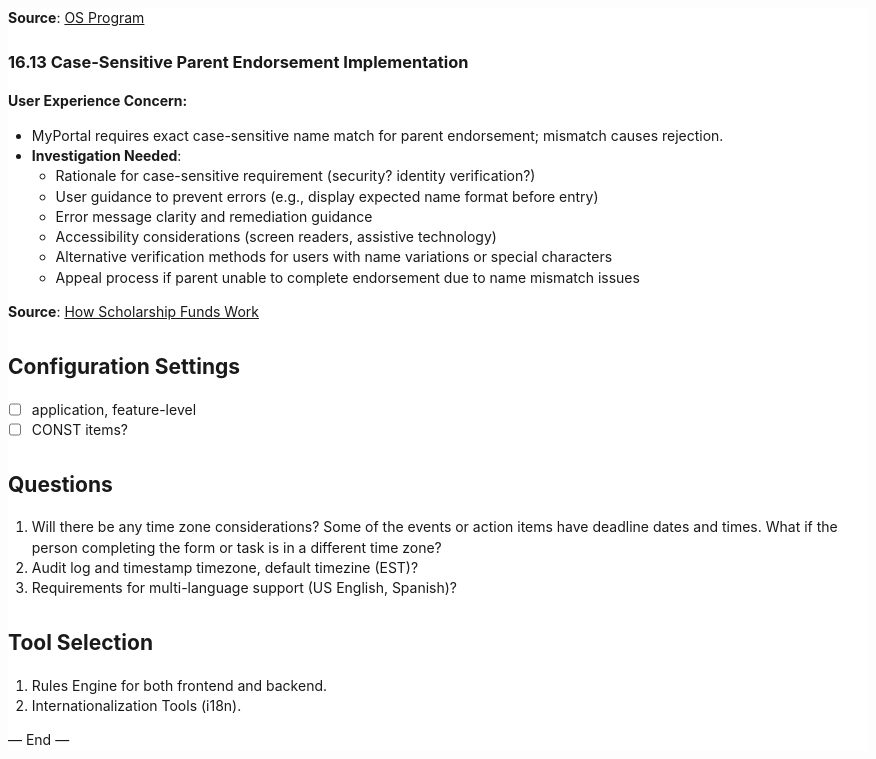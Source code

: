 **Source**: [OS Program](https://k12.ncseaa.edu/opportunity-scholarship/)

### 16.13 Case-Sensitive Parent Endorsement Implementation

**User Experience Concern:**
- MyPortal requires exact case-sensitive name match for parent endorsement; mismatch causes rejection.
- **Investigation Needed**:
  - Rationale for case-sensitive requirement (security? identity verification?)
  - User guidance to prevent errors (e.g., display expected name format before entry)
  - Error message clarity and remediation guidance
  - Accessibility considerations (screen readers, assistive technology)
  - Alternative verification methods for users with name variations or special characters
  - Appeal process if parent unable to complete endorsement due to name mismatch issues

**Source**: [How Scholarship Funds Work](https://k12.ncseaa.edu/families-of-awarded-students/esaplus-program/how-scholarship-funds-work/)

## Configuration Settings

- [  ] application, feature-level
- [  ] CONST items?

## Questions 

1. Will there be any time zone considerations? Some of the events or action items have deadline dates and times. What if the person completing the form or task is in a different time zone?
2. Audit log and timestamp timezone, default timezine (EST)?
3. Requirements for multi-language support (US English, Spanish)?

## Tool Selection 

1. Rules Engine for both frontend and backend.
2. Internationalization Tools (i18n).

— End —
